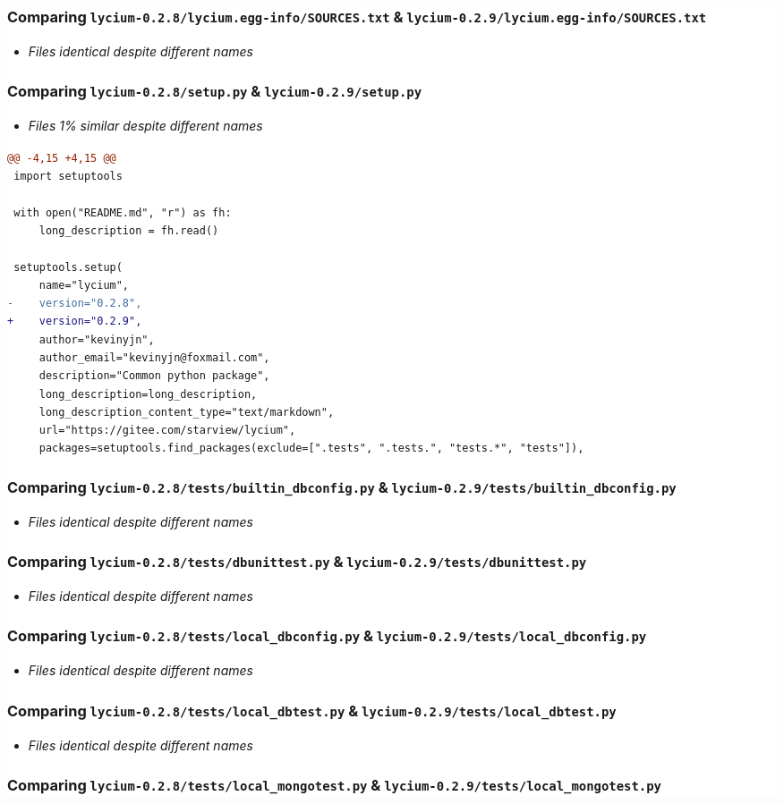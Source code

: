 ### Comparing `lycium-0.2.8/lycium.egg-info/SOURCES.txt` & `lycium-0.2.9/lycium.egg-info/SOURCES.txt`

 * *Files identical despite different names*

### Comparing `lycium-0.2.8/setup.py` & `lycium-0.2.9/setup.py`

 * *Files 1% similar despite different names*

```diff
@@ -4,15 +4,15 @@
 import setuptools
 
 with open("README.md", "r") as fh:
     long_description = fh.read()
 
 setuptools.setup(
     name="lycium",
-    version="0.2.8",
+    version="0.2.9",
     author="kevinyjn",
     author_email="kevinyjn@foxmail.com",
     description="Common python package",
     long_description=long_description,
     long_description_content_type="text/markdown",
     url="https://gitee.com/starview/lycium",
     packages=setuptools.find_packages(exclude=[".tests", ".tests.", "tests.*", "tests"]),
```

### Comparing `lycium-0.2.8/tests/builtin_dbconfig.py` & `lycium-0.2.9/tests/builtin_dbconfig.py`

 * *Files identical despite different names*

### Comparing `lycium-0.2.8/tests/dbunittest.py` & `lycium-0.2.9/tests/dbunittest.py`

 * *Files identical despite different names*

### Comparing `lycium-0.2.8/tests/local_dbconfig.py` & `lycium-0.2.9/tests/local_dbconfig.py`

 * *Files identical despite different names*

### Comparing `lycium-0.2.8/tests/local_dbtest.py` & `lycium-0.2.9/tests/local_dbtest.py`

 * *Files identical despite different names*

### Comparing `lycium-0.2.8/tests/local_mongotest.py` & `lycium-0.2.9/tests/local_mongotest.py`

